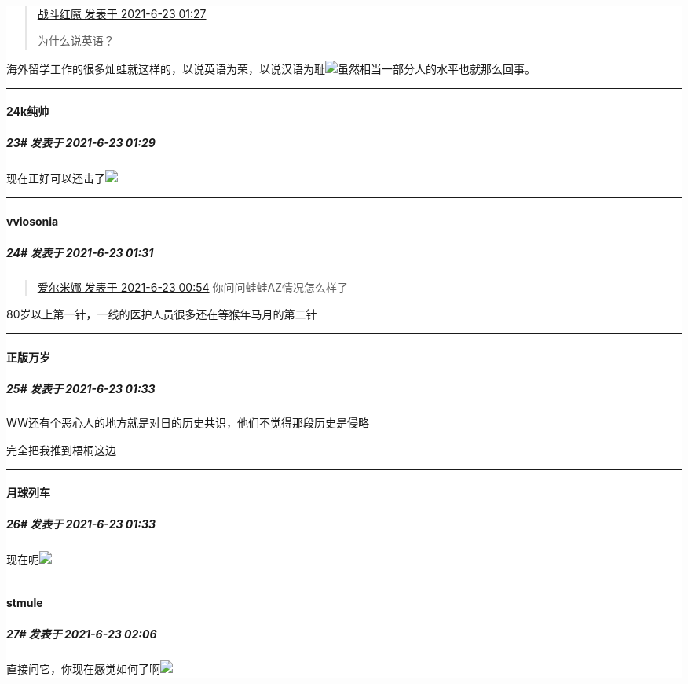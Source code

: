 
<blockquote><a href="httphttps://bbs.saraba1st.com/2b/forum.php?mod=redirect&amp;goto=findpost&amp;pid=51704550&amp;ptid=2011430" target="_blank">战斗红魔 发表于 2021-6-23 01:27</a>

为什么说英语？</blockquote>
海外留学工作的很多灿蛙就这样的，以说英语为荣，以说汉语为耻<img src="https://static.saraba1st.com/image/smiley/face2017/067.png" referrerpolicy="no-referrer">虽然相当一部分人的水平也就那么回事。


*****

####  24k纯帅  
##### 23#       发表于 2021-6-23 01:29


现在正好可以还击了<img src="https://static.saraba1st.com/image/smiley/face2017/067.png" referrerpolicy="no-referrer">


*****

####  vviosonia  
##### 24#       发表于 2021-6-23 01:31


<blockquote><a href="httphttps://bbs.saraba1st.com/2b/forum.php?mod=redirect&amp;goto=findpost&amp;pid=51704410&amp;ptid=2011430" target="_blank">爱尔米娜 发表于 2021-6-23 00:54</a>
你问问蛙蛙AZ情况怎么样了</blockquote>
80岁以上第一针，一线的医护人员很多还在等猴年马月的第二针


*****

####  正版万岁  
##### 25#       发表于 2021-6-23 01:33


WW还有个恶心人的地方就是对日的历史共识，他们不觉得那段历史是侵略

完全把我推到梧桐这边


*****

####  月球列车  
##### 26#       发表于 2021-6-23 01:33


现在呢<img src="https://static.saraba1st.com/image/smiley/face2017/067.png" referrerpolicy="no-referrer">


*****

####  stmule  
##### 27#       发表于 2021-6-23 02:06


直接问它，你现在感觉如何了啊<img src="https://static.saraba1st.com/image/smiley/carton2017/193.png" referrerpolicy="no-referrer">
